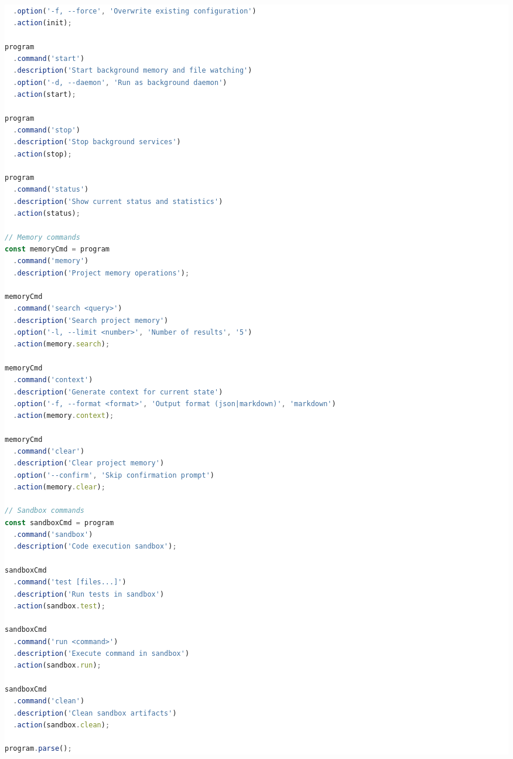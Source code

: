 ```typescript
  .option('-f, --force', 'Overwrite existing configuration')
  .action(init);

program
  .command('start')
  .description('Start background memory and file watching')
  .option('-d, --daemon', 'Run as background daemon')
  .action(start);

program
  .command('stop')
  .description('Stop background services')
  .action(stop);

program
  .command('status')
  .description('Show current status and statistics')
  .action(status);

// Memory commands
const memoryCmd = program
  .command('memory')
  .description('Project memory operations');

memoryCmd
  .command('search <query>')
  .description('Search project memory')
  .option('-l, --limit <number>', 'Number of results', '5')
  .action(memory.search);

memoryCmd
  .command('context')
  .description('Generate context for current state')
  .option('-f, --format <format>', 'Output format (json|markdown)', 'markdown')
  .action(memory.context);

memoryCmd
  .command('clear')
  .description('Clear project memory')
  .option('--confirm', 'Skip confirmation prompt')
  .action(memory.clear);

// Sandbox commands  
const sandboxCmd = program
  .command('sandbox')
  .description('Code execution sandbox');

sandboxCmd
  .command('test [files...]')
  .description('Run tests in sandbox')
  .action(sandbox.test);

sandboxCmd
  .command('run <command>')
  .description('Execute command in sandbox')
  .action(sandbox.run);

sandboxCmd
  .command('clean')
  .description('Clean sandbox artifacts')
  .action(sandbox.clean);

program.parse();
```